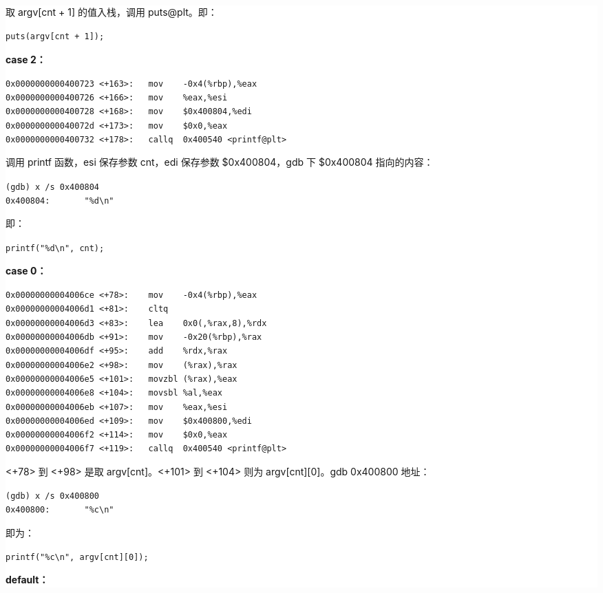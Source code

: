 取 argv[cnt + 1] 的值入栈，调用 puts@plt。即：

```
puts(argv[cnt + 1]);
```

**case 2：**

```
0x0000000000400723 <+163>:   mov    -0x4(%rbp),%eax
0x0000000000400726 <+166>:   mov    %eax,%esi
0x0000000000400728 <+168>:   mov    $0x400804,%edi
0x000000000040072d <+173>:   mov    $0x0,%eax
0x0000000000400732 <+178>:   callq  0x400540 <printf@plt>
```

调用 printf 函数，esi 保存参数 cnt，edi 保存参数 $0x400804，gdb 下 $0x400804 指向的内容：

```
(gdb) x /s 0x400804
0x400804:       "%d\n"
```

即：

```
printf("%d\n", cnt);
```

**case 0：**


```
0x00000000004006ce <+78>:    mov    -0x4(%rbp),%eax
0x00000000004006d1 <+81>:    cltq   
0x00000000004006d3 <+83>:    lea    0x0(,%rax,8),%rdx
0x00000000004006db <+91>:    mov    -0x20(%rbp),%rax
0x00000000004006df <+95>:    add    %rdx,%rax
0x00000000004006e2 <+98>:    mov    (%rax),%rax
0x00000000004006e5 <+101>:   movzbl (%rax),%eax
0x00000000004006e8 <+104>:   movsbl %al,%eax
0x00000000004006eb <+107>:   mov    %eax,%esi
0x00000000004006ed <+109>:   mov    $0x400800,%edi
0x00000000004006f2 <+114>:   mov    $0x0,%eax
0x00000000004006f7 <+119>:   callq  0x400540 <printf@plt>
```

<+78> 到 <+98> 是取 argv[cnt]。\<+101\> 到 \<+104\> 则为 argv[cnt][0]。gdb 0x400800 地址：

```
(gdb) x /s 0x400800
0x400800:       "%c\n"
```

即为：
```
printf("%c\n", argv[cnt][0]);
```

**default：**
